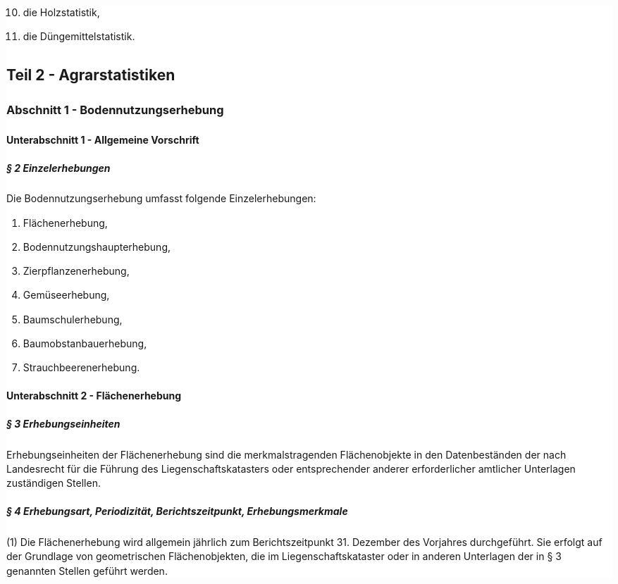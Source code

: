 10. die Holzstatistik,


11. die Düngemittelstatistik.





## Teil 2 - Agrarstatistiken



### Abschnitt 1 - Bodennutzungserhebung



#### Unterabschnitt 1 - Allgemeine Vorschrift



##### § 2 Einzelerhebungen

Die Bodennutzungserhebung umfasst folgende Einzelerhebungen:

1.  Flächenerhebung,


2.  Bodennutzungshaupterhebung,


3.  Zierpflanzenerhebung,


4.  Gemüseerhebung,


5.  Baumschulerhebung,


6.  Baumobstanbauerhebung,


7.  Strauchbeerenerhebung.





#### Unterabschnitt 2 - Flächenerhebung



##### § 3 Erhebungseinheiten

Erhebungseinheiten der Flächenerhebung sind die merkmalstragenden Flächenobjekte in den Datenbeständen der nach Landesrecht für die Führung des Liegenschaftskatasters oder entsprechender anderer erforderlicher amtlicher Unterlagen zuständigen Stellen.


##### § 4 Erhebungsart, Periodizität, Berichtszeitpunkt, Erhebungsmerkmale

(1) Die Flächenerhebung wird allgemein jährlich zum Berichtszeitpunkt 31. Dezember des Vorjahres durchgeführt. Sie erfolgt auf der Grundlage von geometrischen Flächenobjekten, die im Liegenschaftskataster oder in anderen Unterlagen der in § 3 genannten Stellen geführt werden.
